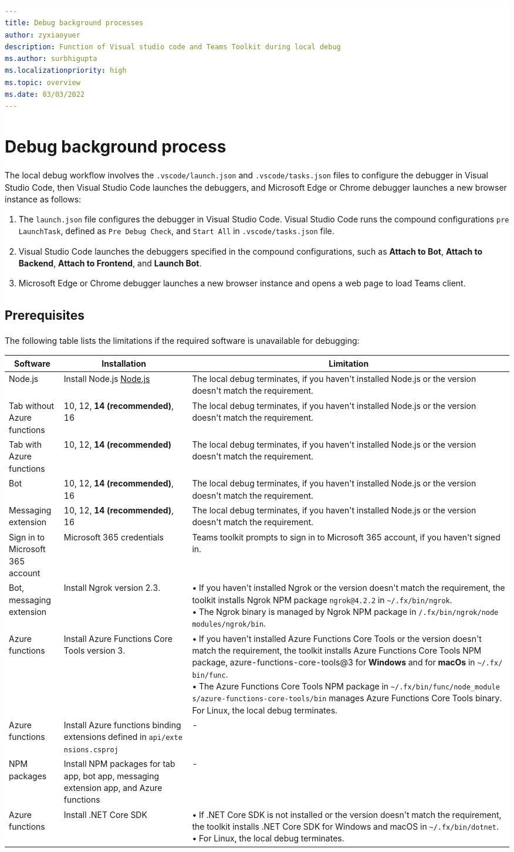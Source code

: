 ```yaml
---
title: Debug background processes
author: zyxiaoyuer
description: Function of Visual studio code and Teams Toolkit during local debug
ms.author: surbhigupta
ms.localizationpriority: high
ms.topic: overview
ms.date: 03/03/2022
---
```


# Debug background process

The local debug workflow involves the `.vscode/launch.json` and `.vscode/tasks.json` files to configure the debugger in Visual Studio Code, then Visual Studio Code launches the debuggers, and  Microsoft Edge or Chrome debugger launches a new browser instance as follows:

1. The `launch.json` file configures the debugger in Visual Studio Code. Visual Studio Code runs the compound configurations `preLaunchTask`, defined as `Pre Debug Check`, and `Start All` in `.vscode/tasks.json` file.

2. Visual Studio Code launches the debuggers specified in the compound configurations, such as **Attach to Bot**, **Attach to Backend**, **Attach to Frontend**, and **Launch Bot**.

3. Microsoft Edge or Chrome debugger launches a new browser instance and opens a web page to load Teams client.

## Prerequisites

The following table lists the limitations if the required software is unavailable for debugging:

|Software|Installation| Limitation|
|----------|--------------------------------|-----|
| Node.js | Install Node.js [Node.js](https://nodejs.org/) | The local debug terminates, if you haven't installed Node.js or the version doesn't match the requirement.|
|Tab without Azure functions | 10, 12, **14 (recommended)**, 16 | The local debug terminates, if you haven't installed Node.js or the version doesn't match the requirement.|
|Tab with Azure functions | 10, 12, **14 (recommended)** |The local debug terminates, if you haven't installed Node.js or the version doesn't match the requirement.|
|Bot | 10, 12, **14 (recommended)**, 16 |The local debug terminates, if you haven't installed Node.js or the version doesn't match the requirement.|
|Messaging extension | 10, 12, **14 (recommended)**, 16 |The local debug terminates, if you haven't installed Node.js or the version doesn't match the requirement.|
|Sign in to Microsoft 365 account | Microsoft 365 credentials |Teams toolkit prompts to sign in to Microsoft 365 account, if you haven't signed in. |
|Bot, messaging extension | Install Ngrok version 2.3.| • If you haven't installed Ngrok or the version doesn't match the requirement, the toolkit installs Ngrok NPM package `ngrok@4.2.2` in `~/.fx/bin/ngrok`. </br> • The Ngrok binary is managed by Ngrok NPM package in `/.fx/bin/ngrok/node modules/ngrok/bin`.|
|Azure functions | Install Azure Functions Core Tools version 3.| • If you haven't installed Azure Functions Core Tools or the version doesn't match the requirement, the toolkit installs Azure Functions Core Tools NPM package, azure-functions-core-tools@3 for **Windows** and for **macOs** in  `~/.fx/bin/func`. </br> • The Azure Functions Core Tools NPM package in  `~/.fx/bin/func/node_modules/azure-functions-core-tools/bin` manages Azure Functions Core Tools binary. For Linux, the local debug terminates.|
|Azure functions | Install Azure functions binding extensions defined in `api/extensions.csproj`|-|
|NPM packages| Install NPM packages for tab app, bot app, messaging extension app, and Azure functions|-|
|Azure functions | Install .NET Core SDK|• If .NET Core SDK is not installed or the version  doesn't match the requirement, the toolkit installs .NET Core SDK for Windows and macOS in `~/.fx/bin/dotnet`.</br> • For Linux, the local debug terminates.|
